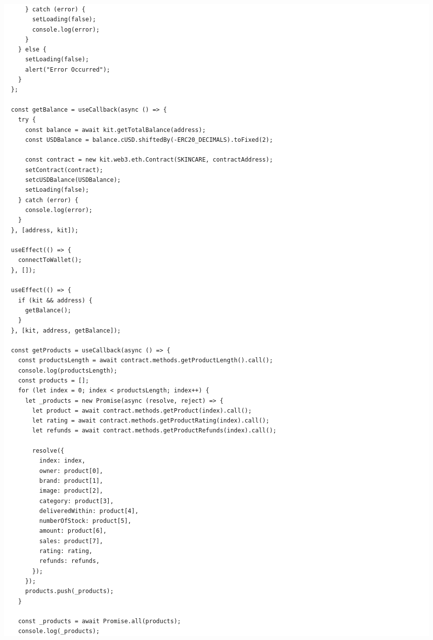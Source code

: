 ```solidity
      } catch (error) {
        setLoading(false);
        console.log(error);
      }
    } else {
      setLoading(false);
      alert("Error Occurred");
    }
  };

  const getBalance = useCallback(async () => {
    try {
      const balance = await kit.getTotalBalance(address);
      const USDBalance = balance.cUSD.shiftedBy(-ERC20_DECIMALS).toFixed(2);

      const contract = new kit.web3.eth.Contract(SKINCARE, contractAddress);
      setContract(contract);
      setcUSDBalance(USDBalance);
      setLoading(false);
    } catch (error) {
      console.log(error);
    }
  }, [address, kit]);

  useEffect(() => {
    connectToWallet();
  }, []);

  useEffect(() => {
    if (kit && address) {
      getBalance();
    }
  }, [kit, address, getBalance]);

  const getProducts = useCallback(async () => {
    const productsLength = await contract.methods.getProductLength().call();
    console.log(productsLength);
    const products = [];
    for (let index = 0; index < productsLength; index++) {
      let _products = new Promise(async (resolve, reject) => {
        let product = await contract.methods.getProduct(index).call();
        let rating = await contract.methods.getProductRating(index).call();
        let refunds = await contract.methods.getProductRefunds(index).call();

        resolve({
          index: index,
          owner: product[0],
          brand: product[1],
          image: product[2],
          category: product[3],
          deliveredWithin: product[4],
          numberOfStock: product[5],
          amount: product[6],
          sales: product[7],
          rating: rating,
          refunds: refunds,
        });
      });
      products.push(_products);
    }

    const _products = await Promise.all(products);
    console.log(_products);
```